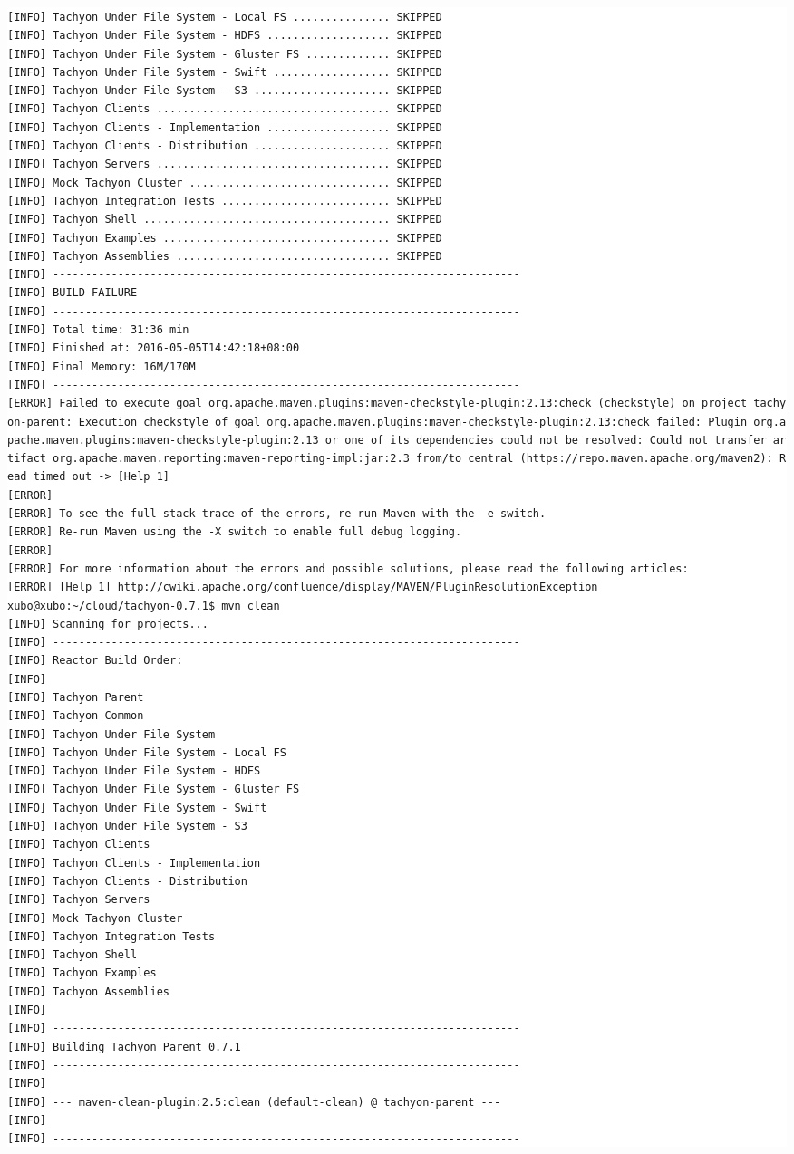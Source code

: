 	[INFO] Tachyon Under File System - Local FS ............... SKIPPED
	[INFO] Tachyon Under File System - HDFS ................... SKIPPED
	[INFO] Tachyon Under File System - Gluster FS ............. SKIPPED
	[INFO] Tachyon Under File System - Swift .................. SKIPPED
	[INFO] Tachyon Under File System - S3 ..................... SKIPPED
	[INFO] Tachyon Clients .................................... SKIPPED
	[INFO] Tachyon Clients - Implementation ................... SKIPPED
	[INFO] Tachyon Clients - Distribution ..................... SKIPPED
	[INFO] Tachyon Servers .................................... SKIPPED
	[INFO] Mock Tachyon Cluster ............................... SKIPPED
	[INFO] Tachyon Integration Tests .......................... SKIPPED
	[INFO] Tachyon Shell ...................................... SKIPPED
	[INFO] Tachyon Examples ................................... SKIPPED
	[INFO] Tachyon Assemblies ................................. SKIPPED
	[INFO] ------------------------------------------------------------------------
	[INFO] BUILD FAILURE
	[INFO] ------------------------------------------------------------------------
	[INFO] Total time: 31:36 min
	[INFO] Finished at: 2016-05-05T14:42:18+08:00
	[INFO] Final Memory: 16M/170M
	[INFO] ------------------------------------------------------------------------
	[ERROR] Failed to execute goal org.apache.maven.plugins:maven-checkstyle-plugin:2.13:check (checkstyle) on project tachyon-parent: Execution checkstyle of goal org.apache.maven.plugins:maven-checkstyle-plugin:2.13:check failed: Plugin org.apache.maven.plugins:maven-checkstyle-plugin:2.13 or one of its dependencies could not be resolved: Could not transfer artifact org.apache.maven.reporting:maven-reporting-impl:jar:2.3 from/to central (https://repo.maven.apache.org/maven2): Read timed out -> [Help 1]
	[ERROR] 
	[ERROR] To see the full stack trace of the errors, re-run Maven with the -e switch.
	[ERROR] Re-run Maven using the -X switch to enable full debug logging.
	[ERROR] 
	[ERROR] For more information about the errors and possible solutions, please read the following articles:
	[ERROR] [Help 1] http://cwiki.apache.org/confluence/display/MAVEN/PluginResolutionException
	xubo@xubo:~/cloud/tachyon-0.7.1$ mvn clean
	[INFO] Scanning for projects...
	[INFO] ------------------------------------------------------------------------
	[INFO] Reactor Build Order:
	[INFO] 
	[INFO] Tachyon Parent
	[INFO] Tachyon Common
	[INFO] Tachyon Under File System
	[INFO] Tachyon Under File System - Local FS
	[INFO] Tachyon Under File System - HDFS
	[INFO] Tachyon Under File System - Gluster FS
	[INFO] Tachyon Under File System - Swift
	[INFO] Tachyon Under File System - S3
	[INFO] Tachyon Clients
	[INFO] Tachyon Clients - Implementation
	[INFO] Tachyon Clients - Distribution
	[INFO] Tachyon Servers
	[INFO] Mock Tachyon Cluster
	[INFO] Tachyon Integration Tests
	[INFO] Tachyon Shell
	[INFO] Tachyon Examples
	[INFO] Tachyon Assemblies
	[INFO]                                                                         
	[INFO] ------------------------------------------------------------------------
	[INFO] Building Tachyon Parent 0.7.1
	[INFO] ------------------------------------------------------------------------
	[INFO] 
	[INFO] --- maven-clean-plugin:2.5:clean (default-clean) @ tachyon-parent ---
	[INFO]                                                                         
	[INFO] ------------------------------------------------------------------------